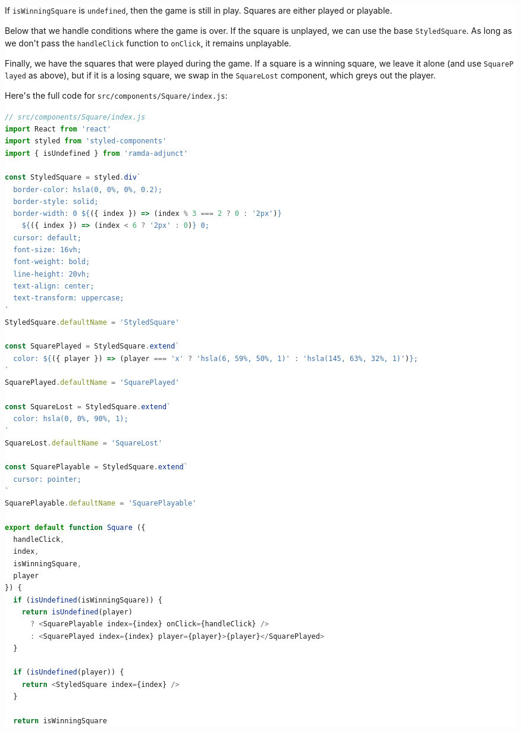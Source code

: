 
If `isWinningSquare` is `undefined`, then the game is still in play. Squares are either played or playable.

Below that we handle conditions where the game is over. If the square is unplayed, we can use the base `StyledSquare`. As long as we don't pass the `handleClick` function to `onClick`, it remains unplayable.

Finally, we have the squares that were played during the game. If a square is a winning square, we leave it alone (and use `SquarePlayed` as above), but if it is a losing square, we swap in the `SquareLost` component, which greys out the player.

Here's the full code for `src/components/Square/index.js`:

```javascript
// src/components/Square/index.js
import React from 'react'
import styled from 'styled-components'
import { isUndefined } from 'ramda-adjunct'

const StyledSquare = styled.div`
  border-color: hsla(0, 0%, 0%, 0.2);
  border-style: solid;
  border-width: 0 ${({ index }) => (index % 3 === 2 ? 0 : '2px')}
    ${({ index }) => (index < 6 ? '2px' : 0)} 0;
  cursor: default;
  font-size: 16vh;
  font-weight: bold;
  line-height: 20vh;
  text-align: center;
  text-transform: uppercase;
`
StyledSquare.defaultName = 'StyledSquare'

const SquarePlayed = StyledSquare.extend`
  color: ${({ player }) => (player === 'x' ? 'hsla(6, 59%, 50%, 1)' : 'hsla(145, 63%, 32%, 1)')};
`
SquarePlayed.defaultName = 'SquarePlayed'

const SquareLost = StyledSquare.extend`
  color: hsla(0, 0%, 90%, 1);
`
SquareLost.defaultName = 'SquareLost'

const SquarePlayable = StyledSquare.extend`
  cursor: pointer;
`
SquarePlayable.defaultName = 'SquarePlayable'

export default function Square ({
  handleClick,
  index,
  isWinningSquare,
  player
}) {
  if (isUndefined(isWinningSquare)) {
    return isUndefined(player)
      ? <SquarePlayable index={index} onClick={handleClick} />
      : <SquarePlayed index={index} player={player}>{player}</SquarePlayed>
  }

  if (isUndefined(player)) {
    return <StyledSquare index={index} />
  }

  return isWinningSquare
```